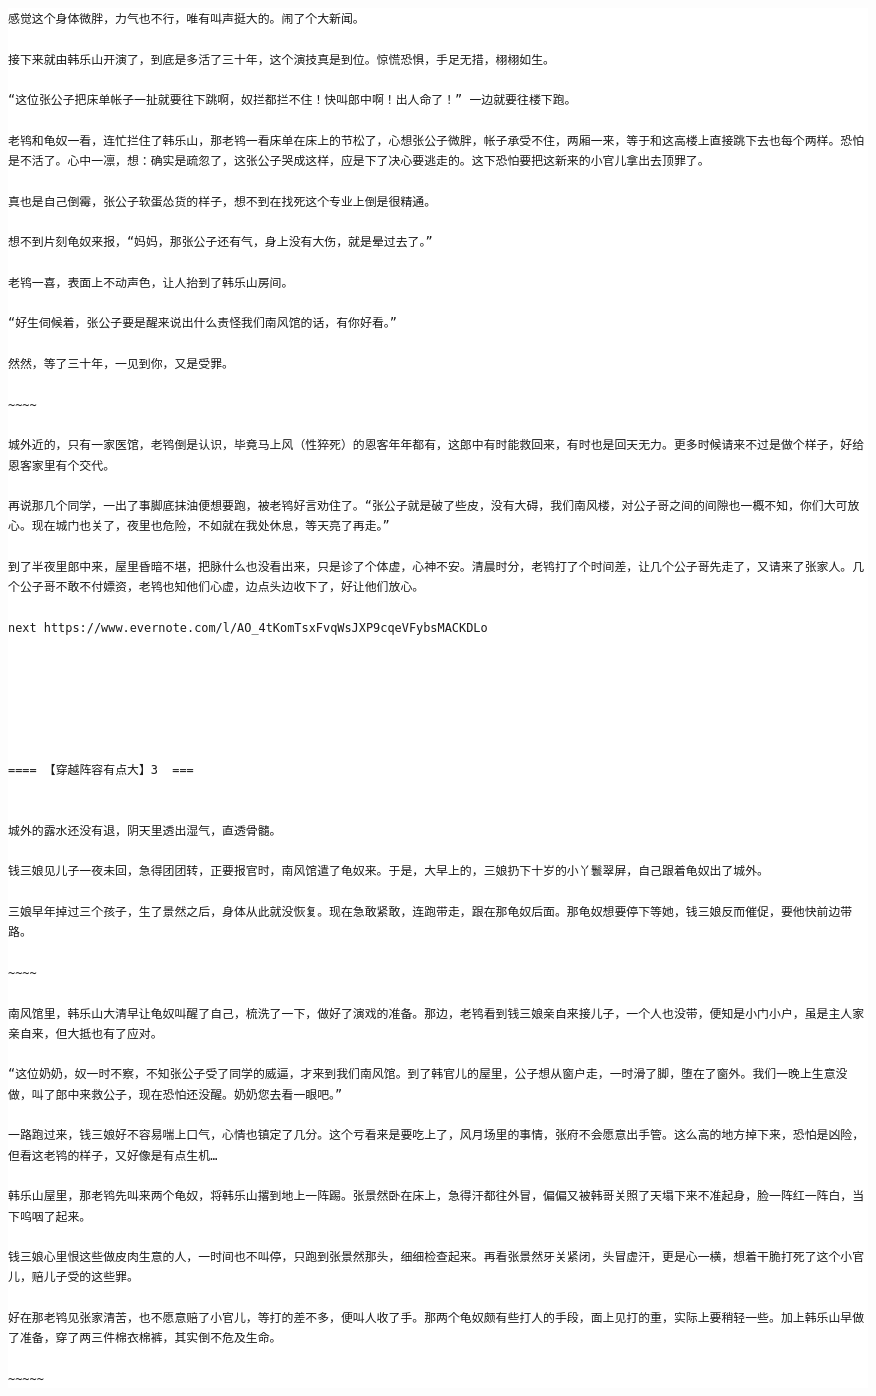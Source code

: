 ~~~~~~
感觉这个身体微胖，力气也不行，唯有叫声挺大的。闹了个大新闻。

接下来就由韩乐山开演了，到底是多活了三十年，这个演技真是到位。惊慌恐惧，手足无措，栩栩如生。

“这位张公子把床单帐子一扯就要往下跳啊，奴拦都拦不住！快叫郎中啊！出人命了！” 一边就要往楼下跑。

老鸨和龟奴一看，连忙拦住了韩乐山，那老鸨一看床单在床上的节松了，心想张公子微胖，帐子承受不住，两厢一来，等于和这高楼上直接跳下去也每个两样。恐怕是不活了。心中一凛，想：确实是疏忽了，这张公子哭成这样，应是下了决心要逃走的。这下恐怕要把这新来的小官儿拿出去顶罪了。

真也是自己倒霉，张公子软蛋怂货的样子，想不到在找死这个专业上倒是很精通。

想不到片刻龟奴来报，“妈妈，那张公子还有气，身上没有大伤，就是晕过去了。”

老鸨一喜，表面上不动声色，让人抬到了韩乐山房间。

“好生伺候着，张公子要是醒来说出什么责怪我们南风馆的话，有你好看。”

然然，等了三十年，一见到你，又是受罪。

~~~~

城外近的，只有一家医馆，老鸨倒是认识，毕竟马上风（性猝死）的恩客年年都有，这郎中有时能救回来，有时也是回天无力。更多时候请来不过是做个样子，好给恩客家里有个交代。

再说那几个同学，一出了事脚底抹油便想要跑，被老鸨好言劝住了。“张公子就是破了些皮，没有大碍，我们南风楼，对公子哥之间的间隙也一概不知，你们大可放心。现在城门也关了，夜里也危险，不如就在我处休息，等天亮了再走。”

到了半夜里郎中来，屋里昏暗不堪，把脉什么也没看出来，只是诊了个体虚，心神不安。清晨时分，老鸨打了个时间差，让几个公子哥先走了，又请来了张家人。几个公子哥不敢不付嫖资，老鸨也知他们心虚，边点头边收下了，好让他们放心。

next https://www.evernote.com/l/AO_4tKomTsxFvqWsJXP9cqeVFybsMACKDLo






==== 【穿越阵容有点大】3  ===


城外的露水还没有退，阴天里透出湿气，直透骨髓。

钱三娘见儿子一夜未回，急得团团转，正要报官时，南风馆遣了龟奴来。于是，大早上的，三娘扔下十岁的小丫鬟翠屏，自己跟着龟奴出了城外。

三娘早年掉过三个孩子，生了景然之后，身体从此就没恢复。现在急敢紧敢，连跑带走，跟在那龟奴后面。那龟奴想要停下等她，钱三娘反而催促，要他快前边带路。

~~~~

南风馆里，韩乐山大清早让龟奴叫醒了自己，梳洗了一下，做好了演戏的准备。那边，老鸨看到钱三娘亲自来接儿子，一个人也没带，便知是小门小户，虽是主人家亲自来，但大抵也有了应对。

“这位奶奶，奴一时不察，不知张公子受了同学的威逼，才来到我们南风馆。到了韩官儿的屋里，公子想从窗户走，一时滑了脚，堕在了窗外。我们一晚上生意没做，叫了郎中来救公子，现在恐怕还没醒。奶奶您去看一眼吧。”

一路跑过来，钱三娘好不容易喘上口气，心情也镇定了几分。这个亏看来是要吃上了，风月场里的事情，张府不会愿意出手管。这么高的地方掉下来，恐怕是凶险，但看这老鸨的样子，又好像是有点生机…

韩乐山屋里，那老鸨先叫来两个龟奴，将韩乐山撂到地上一阵踢。张景然卧在床上，急得汗都往外冒，偏偏又被韩哥关照了天塌下来不准起身，脸一阵红一阵白，当下呜咽了起来。

钱三娘心里恨这些做皮肉生意的人，一时间也不叫停，只跑到张景然那头，细细检查起来。再看张景然牙关紧闭，头冒虚汗，更是心一横，想着干脆打死了这个小官儿，赔儿子受的这些罪。

好在那老鸨见张家清苦，也不愿意赔了小官儿，等打的差不多，便叫人收了手。那两个龟奴颇有些打人的手段，面上见打的重，实际上要稍轻一些。加上韩乐山早做了准备，穿了两三件棉衣棉裤，其实倒不危及生命。

~~~~~

~~~~~~